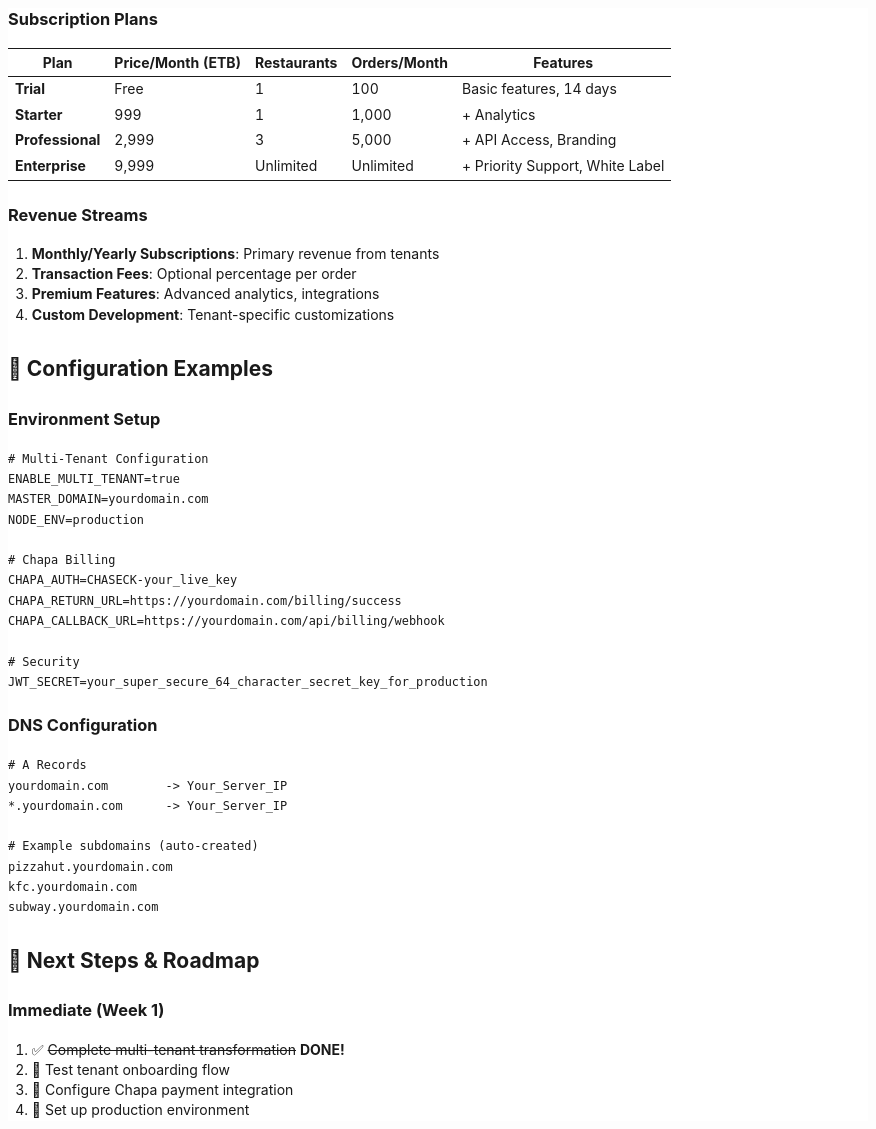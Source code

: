### **Subscription Plans**
| Plan | Price/Month (ETB) | Restaurants | Orders/Month | Features |
|------|------------------|-------------|--------------|----------|
| **Trial** | Free | 1 | 100 | Basic features, 14 days |
| **Starter** | 999 | 1 | 1,000 | + Analytics |
| **Professional** | 2,999 | 3 | 5,000 | + API Access, Branding |
| **Enterprise** | 9,999 | Unlimited | Unlimited | + Priority Support, White Label |

### **Revenue Streams**
1. **Monthly/Yearly Subscriptions**: Primary revenue from tenants
2. **Transaction Fees**: Optional percentage per order
3. **Premium Features**: Advanced analytics, integrations
4. **Custom Development**: Tenant-specific customizations

## 🔧 Configuration Examples

### **Environment Setup**
```env
# Multi-Tenant Configuration
ENABLE_MULTI_TENANT=true
MASTER_DOMAIN=yourdomain.com
NODE_ENV=production

# Chapa Billing
CHAPA_AUTH=CHASECK-your_live_key
CHAPA_RETURN_URL=https://yourdomain.com/billing/success
CHAPA_CALLBACK_URL=https://yourdomain.com/api/billing/webhook

# Security
JWT_SECRET=your_super_secure_64_character_secret_key_for_production
```

### **DNS Configuration**
```dns
# A Records
yourdomain.com        -> Your_Server_IP
*.yourdomain.com      -> Your_Server_IP

# Example subdomains (auto-created)
pizzahut.yourdomain.com
kfc.yourdomain.com
subway.yourdomain.com
```

## 🎯 Next Steps & Roadmap

### **Immediate (Week 1)**
1. ✅ ~~Complete multi-tenant transformation~~ **DONE!**
2. 🔄 Test tenant onboarding flow
3. 🔄 Configure Chapa payment integration
4. 🔄 Set up production environment

